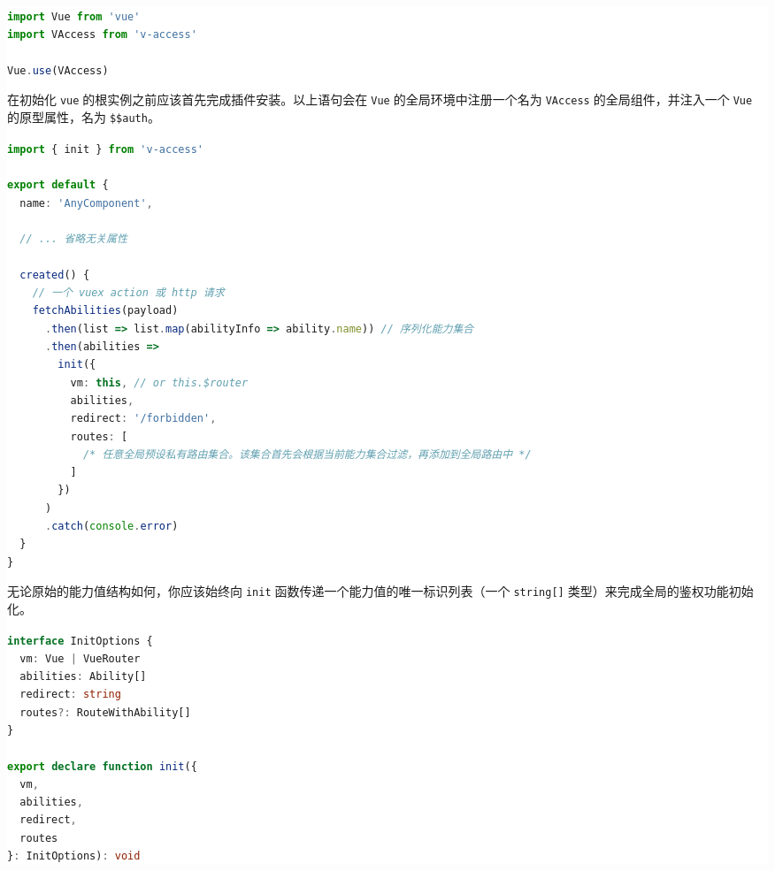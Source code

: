 ```ts
import Vue from 'vue'
import VAccess from 'v-access'

Vue.use(VAccess)
```

在初始化 `vue` 的根实例之前应该首先完成插件安装。以上语句会在 `Vue` 的全局环境中注册一个名为 `VAccess` 的全局组件，并注入一个 `Vue` 的原型属性，名为 `$$auth`。

```ts
import { init } from 'v-access'

export default {
  name: 'AnyComponent',

  // ... 省略无关属性

  created() {
    // 一个 vuex action 或 http 请求
    fetchAbilities(payload)
      .then(list => list.map(abilityInfo => ability.name)) // 序列化能力集合
      .then(abilities =>
        init({
          vm: this, // or this.$router
          abilities,
          redirect: '/forbidden',
          routes: [
            /* 任意全局预设私有路由集合。该集合首先会根据当前能力集合过滤，再添加到全局路由中 */
          ]
        })
      )
      .catch(console.error)
  }
}
```

无论原始的能力值结构如何，你应该始终向 `init` 函数传递一个能力值的唯一标识列表（一个 `string[]` 类型）来完成全局的鉴权功能初始化。

```ts
interface InitOptions {
  vm: Vue | VueRouter
  abilities: Ability[]
  redirect: string
  routes?: RouteWithAbility[]
}

export declare function init({
  vm,
  abilities,
  redirect,
  routes
}: InitOptions): void
```
